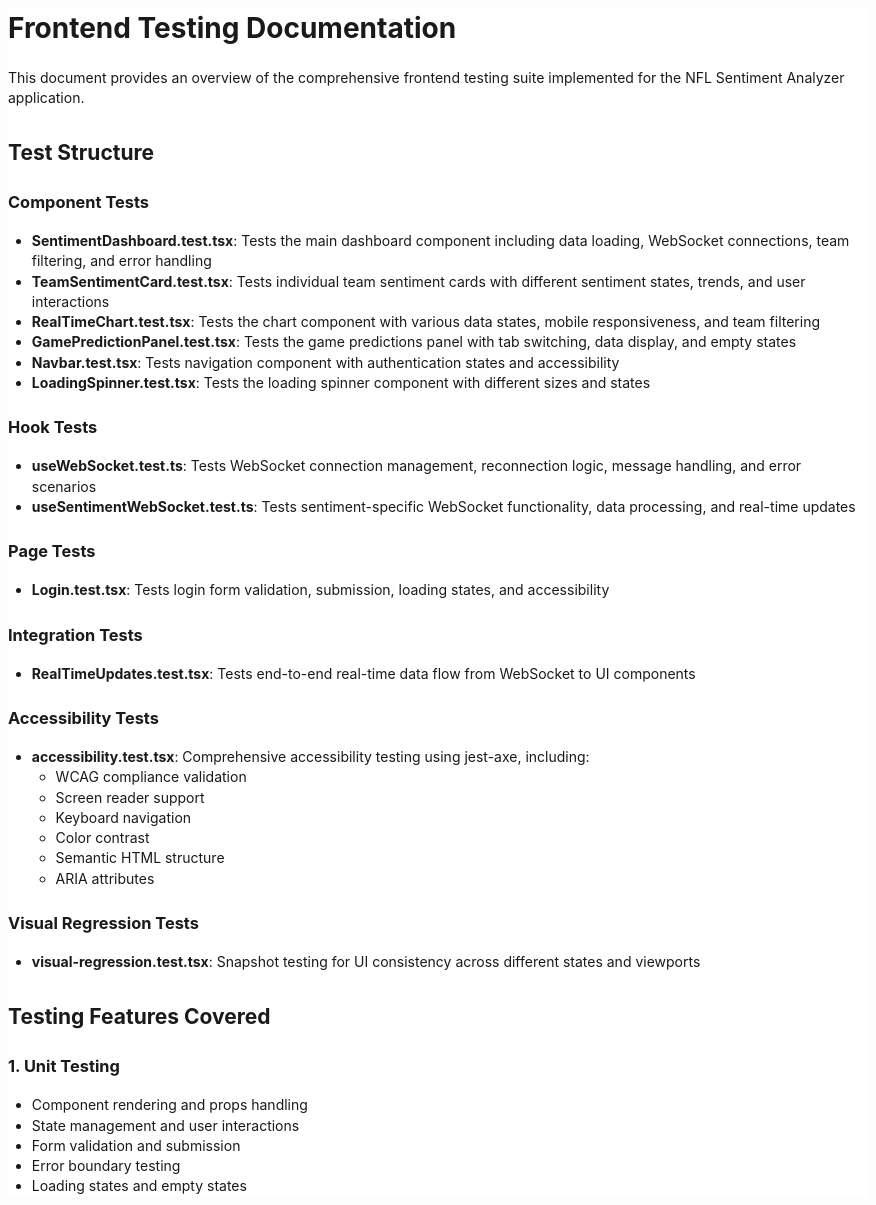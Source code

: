 # Frontend Testing Documentation

This document provides an overview of the comprehensive frontend testing suite implemented for the NFL Sentiment Analyzer application.

## Test Structure

### Component Tests
- **SentimentDashboard.test.tsx**: Tests the main dashboard component including data loading, WebSocket connections, team filtering, and error handling
- **TeamSentimentCard.test.tsx**: Tests individual team sentiment cards with different sentiment states, trends, and user interactions
- **RealTimeChart.test.tsx**: Tests the chart component with various data states, mobile responsiveness, and team filtering
- **GamePredictionPanel.test.tsx**: Tests the game predictions panel with tab switching, data display, and empty states
- **Navbar.test.tsx**: Tests navigation component with authentication states and accessibility
- **LoadingSpinner.test.tsx**: Tests the loading spinner component with different sizes and states

### Hook Tests
- **useWebSocket.test.ts**: Tests WebSocket connection management, reconnection logic, message handling, and error scenarios
- **useSentimentWebSocket.test.ts**: Tests sentiment-specific WebSocket functionality, data processing, and real-time updates

### Page Tests
- **Login.test.tsx**: Tests login form validation, submission, loading states, and accessibility

### Integration Tests
- **RealTimeUpdates.test.tsx**: Tests end-to-end real-time data flow from WebSocket to UI components

### Accessibility Tests
- **accessibility.test.tsx**: Comprehensive accessibility testing using jest-axe, including:
  - WCAG compliance validation
  - Screen reader support
  - Keyboard navigation
  - Color contrast
  - Semantic HTML structure
  - ARIA attributes

### Visual Regression Tests
- **visual-regression.test.tsx**: Snapshot testing for UI consistency across different states and viewports

## Testing Features Covered

### 1. Unit Testing
- Component rendering and props handling
- State management and user interactions
- Form validation and submission
- Error boundary testing
- Loading states and empty states
